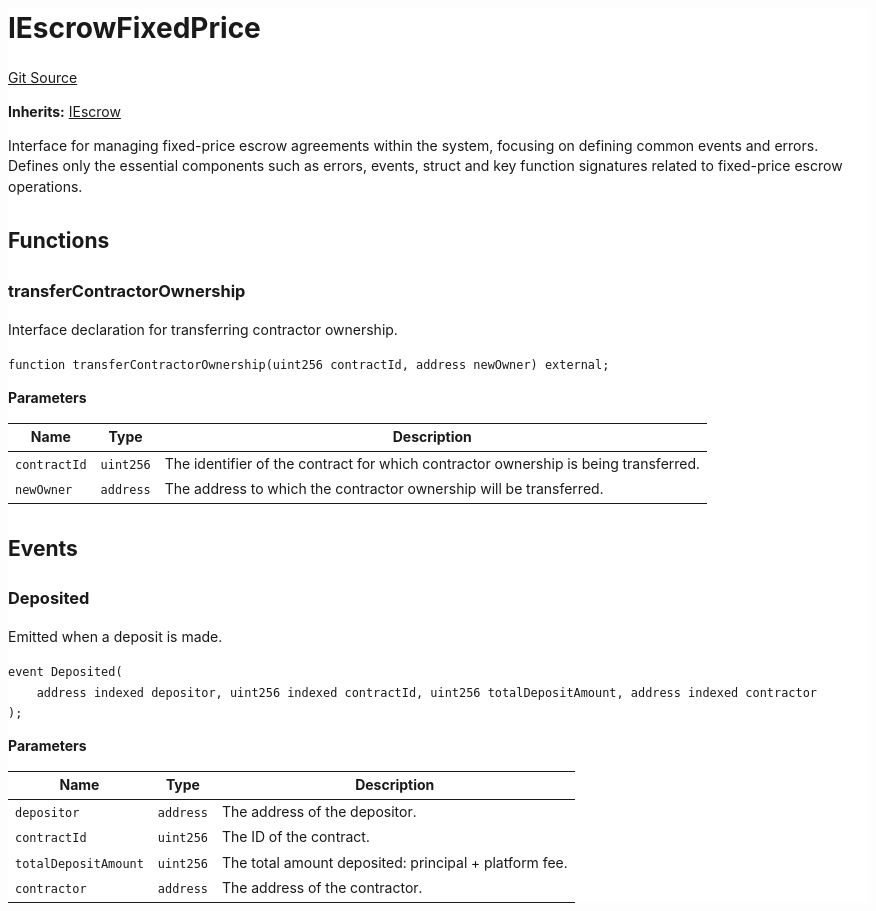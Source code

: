 # IEscrowFixedPrice
[Git Source](https://github.com/midcontract/contracts/blob/71e459a676c50fe05291a09ea107d28263f8dabb/src/interfaces/IEscrowFixedPrice.sol)

**Inherits:**
[IEscrow](/src/interfaces/IEscrow.sol/interface.IEscrow.md)

Interface for managing fixed-price escrow agreements within the system, focusing on defining common events
and errors.
Defines only the essential components such as errors, events, struct and key function signatures related to
fixed-price escrow operations.


## Functions
### transferContractorOwnership

Interface declaration for transferring contractor ownership.


```solidity
function transferContractorOwnership(uint256 contractId, address newOwner) external;
```
**Parameters**

|Name|Type|Description|
|----|----|-----------|
|`contractId`|`uint256`|The identifier of the contract for which contractor ownership is being transferred.|
|`newOwner`|`address`|The address to which the contractor ownership will be transferred.|


## Events
### Deposited
Emitted when a deposit is made.


```solidity
event Deposited(
    address indexed depositor, uint256 indexed contractId, uint256 totalDepositAmount, address indexed contractor
);
```

**Parameters**

|Name|Type|Description|
|----|----|-----------|
|`depositor`|`address`|The address of the depositor.|
|`contractId`|`uint256`|The ID of the contract.|
|`totalDepositAmount`|`uint256`|The total amount deposited: principal + platform fee.|
|`contractor`|`address`|The address of the contractor.|

